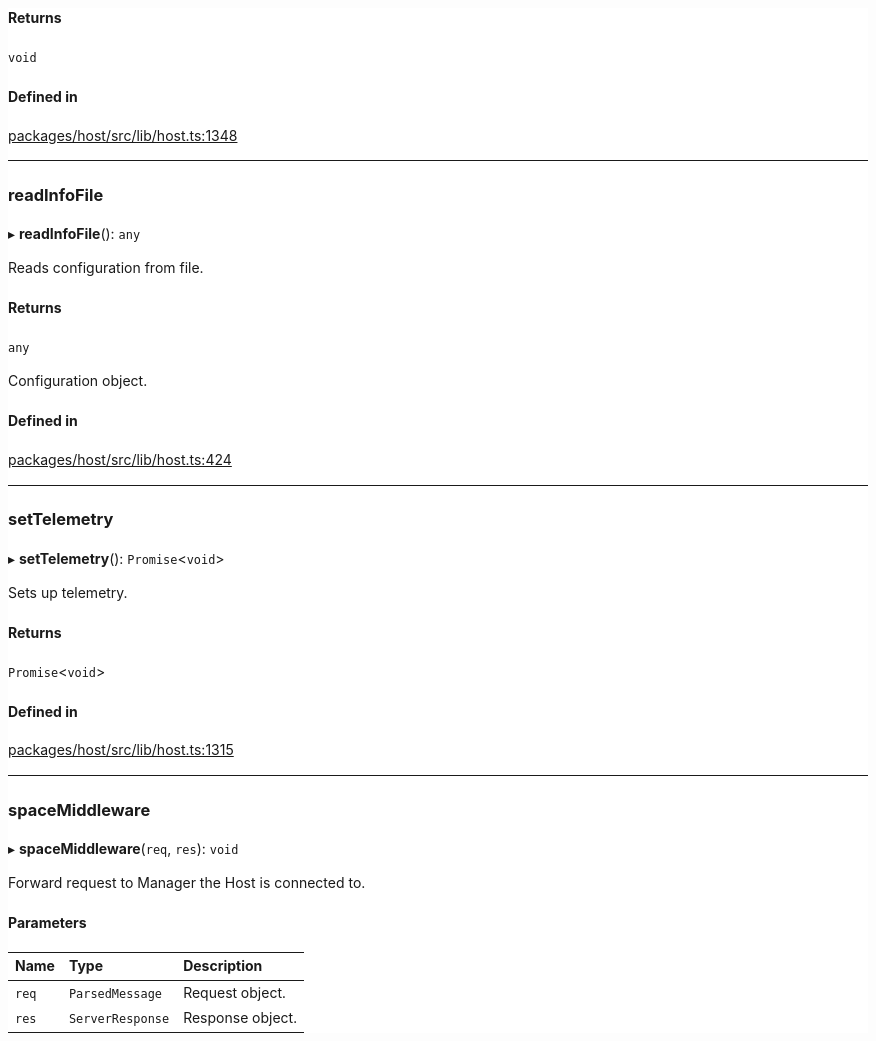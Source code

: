 #### Returns

`void`

#### Defined in

[packages/host/src/lib/host.ts:1348](https://github.com/scramjetorg/transform-hub/blob/HEAD/packages/host/src/lib/host.ts#L1348)

___

### readInfoFile

▸ **readInfoFile**(): `any`

Reads configuration from file.

#### Returns

`any`

Configuration object.

#### Defined in

[packages/host/src/lib/host.ts:424](https://github.com/scramjetorg/transform-hub/blob/HEAD/packages/host/src/lib/host.ts#L424)

___

### setTelemetry

▸ **setTelemetry**(): `Promise`<`void`\>

Sets up telemetry.

#### Returns

`Promise`<`void`\>

#### Defined in

[packages/host/src/lib/host.ts:1315](https://github.com/scramjetorg/transform-hub/blob/HEAD/packages/host/src/lib/host.ts#L1315)

___

### spaceMiddleware

▸ **spaceMiddleware**(`req`, `res`): `void`

Forward request to Manager the Host is connected to.

#### Parameters

| Name | Type | Description |
| :------ | :------ | :------ |
| `req` | `ParsedMessage` | Request object. |
| `res` | `ServerResponse` | Response object. |
